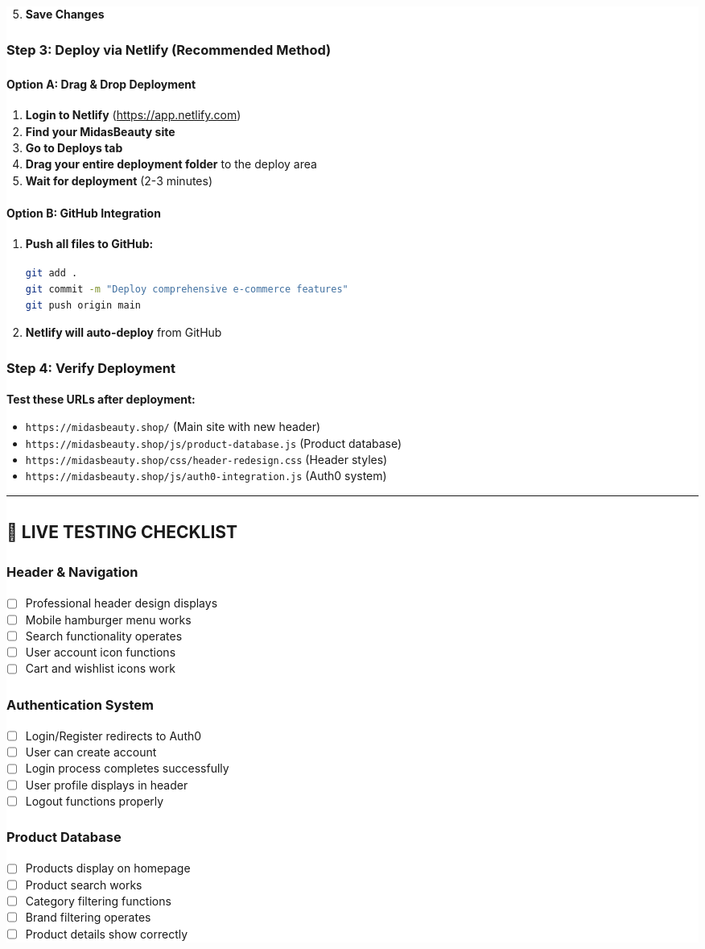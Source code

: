 5. **Save Changes**

### **Step 3: Deploy via Netlify (Recommended Method)**

#### **Option A: Drag & Drop Deployment**
1. **Login to Netlify** (https://app.netlify.com)
2. **Find your MidasBeauty site**
3. **Go to Deploys tab**
4. **Drag your entire deployment folder** to the deploy area
5. **Wait for deployment** (2-3 minutes)

#### **Option B: GitHub Integration**
1. **Push all files to GitHub:**
   ```bash
   git add .
   git commit -m "Deploy comprehensive e-commerce features"
   git push origin main
   ```
2. **Netlify will auto-deploy** from GitHub

### **Step 4: Verify Deployment**

**Test these URLs after deployment:**
- `https://midasbeauty.shop/` (Main site with new header)
- `https://midasbeauty.shop/js/product-database.js` (Product database)
- `https://midasbeauty.shop/css/header-redesign.css` (Header styles)
- `https://midasbeauty.shop/js/auth0-integration.js` (Auth0 system)

---

## 🧪 **LIVE TESTING CHECKLIST**

### **Header & Navigation**
- [ ] Professional header design displays
- [ ] Mobile hamburger menu works
- [ ] Search functionality operates
- [ ] User account icon functions
- [ ] Cart and wishlist icons work

### **Authentication System**
- [ ] Login/Register redirects to Auth0
- [ ] User can create account
- [ ] Login process completes successfully
- [ ] User profile displays in header
- [ ] Logout functions properly

### **Product Database**
- [ ] Products display on homepage
- [ ] Product search works
- [ ] Category filtering functions
- [ ] Brand filtering operates
- [ ] Product details show correctly
